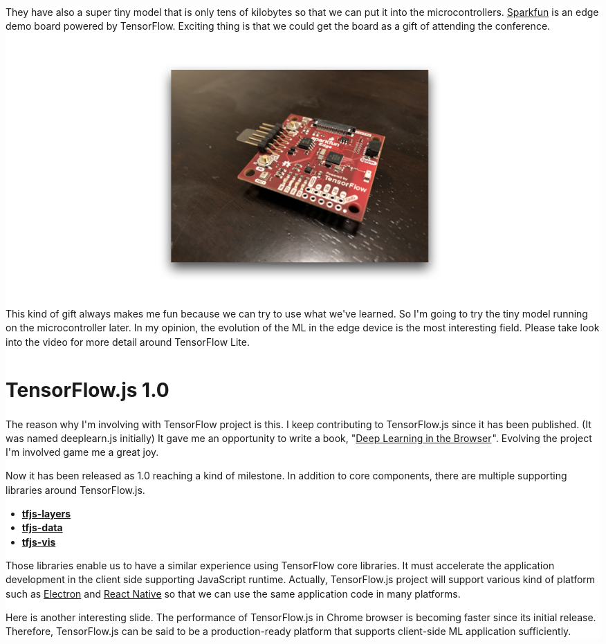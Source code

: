 They have also a super tiny model that is only tens of kilobytes so that we can put it into the microcontrollers. [Sparkfun](https://www.sparkfun.com/products/15170) is an edge demo board powered by TensorFlow. Exciting thing is that we could get the board as a gift of attending the conference. 
![Sparkfun](assets/img/posts/2019-03-06-annoucements-in-tensorflow-dev-summit-2019/sparkfun.png)

This kind of gift always makes me fun because we can try to use what we've learned. So I'm going to try the tiny model running on the microcontroller later. In my opinion, the evolution of the ML in the edge device is the most interesting field. Please take look into the video for more detail around TensorFlow Lite. 

<iframe width="560" height="315" src="https://www.youtube.com/embed/DKosV_-4pdQ" frameborder="0" allow="accelerometer; autoplay; encrypted-media; gyroscope; picture-in-picture" allowfullscreen></iframe>

# TensorFlow.js 1.0

The reason why I'm involving with TensorFlow project is this. I keep contributing to TensorFlow.js since it has been published. (It was named deeplearn.js initially) It gave me an opportunity to write a book, "<a target="_blank" href="https://www.amazon.com/gp/product/B07GNZPP2P/ref=as_li_tl?ie=UTF8&camp=1789&creative=9325&creativeASIN=B07GNZPP2P&linkCode=as2&tag=lewuathe-20&linkId=6cb5cedc94d3351778f5e13948bd0e7e">Deep Learning in the Browser</a><img src="//ir-na.amazon-adsystem.com/e/ir?t=lewuathe-20&l=am2&o=1&a=B07GNZPP2P" width="1" height="1" border="0" alt="" style="border:none !important; margin:0px !important;" />". Evolving the project I'm involved game me a great joy. 

Now it has been released as 1.0 reaching a kind of milestone. In addition to core components, there are multiple supporting libraries around TensorFlow.js.

- **[tfjs-layers](https://github.com/tensorflow/tfjs-layers)**
- **[tfjs-data](https://github.com/tensorflow/tfjs-data)**
- **[tfjs-vis](https://github.com/tensorflow/tfjs-vis)**

Those libraries enable us to have a similar experience using TensorFlow core libraries. It must accelerate the application development in the client side supporting JavaScript runtime. Actually, TensorFlow.js project will support various kind of platform such as [Electron](https://electronjs.org/) and [React Native](https://facebook.github.io/react-native/) so that we can use the same application code in many platforms. 

Here is another interesting slide. The performance of TensorFlow.js in Chrome browser is becoming faster since its initial release. Therefore, TensorFlow.js can be said to be a production-ready platform that supports client-side ML application sufficiently. 
